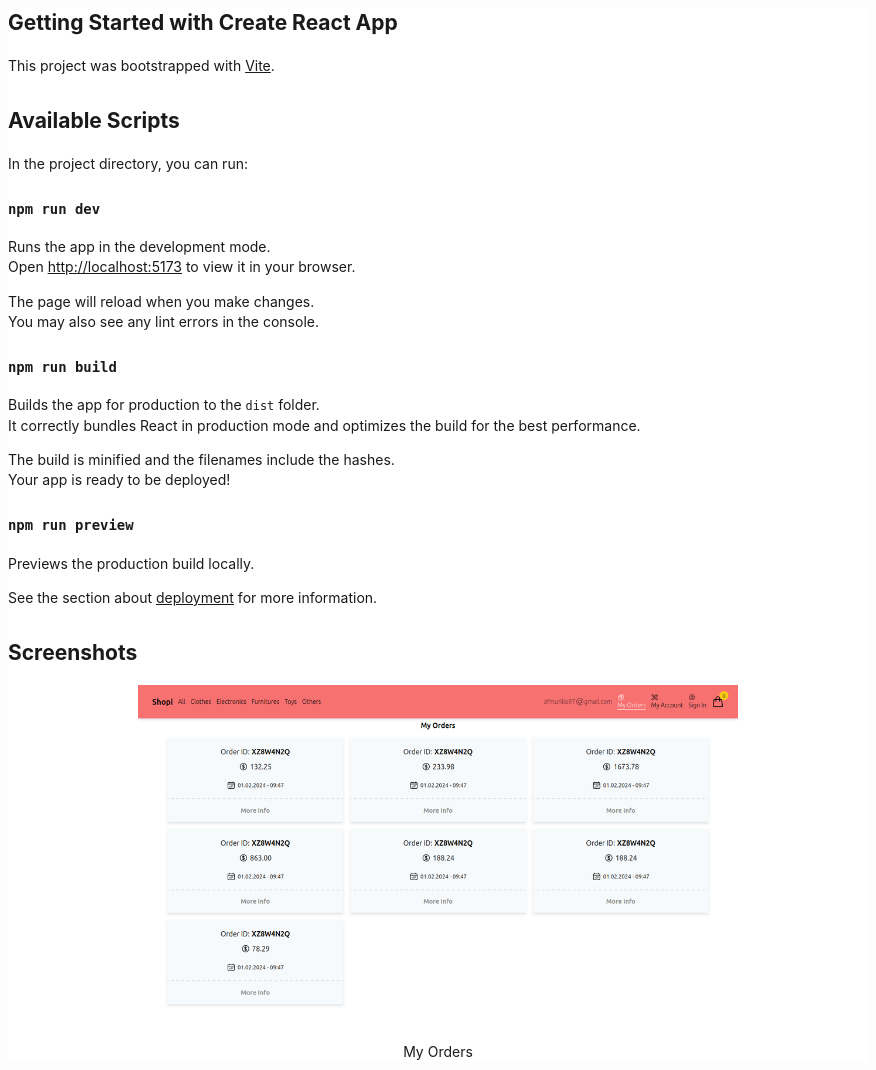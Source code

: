 
## Getting Started with Create React App

This project was bootstrapped with [Vite](https://vitejs.dev/).

## Available Scripts

In the project directory, you can run:

### `npm run dev`

Runs the app in the development mode.\
Open [http://localhost:5173](http://localhost:5173) to view it in your browser.

The page will reload when you make changes.\
You may also see any lint errors in the console.

### `npm run build`

Builds the app for production to the `dist` folder.\
It correctly bundles React in production mode and optimizes the build for the best performance.

The build is minified and the filenames include the hashes.\
Your app is ready to be deployed!

### `npm run preview`

Previews the production build locally.

See the section about [deployment](https://vitejs.dev/guide/static-deploy.html) for more information.

## Screenshots

<div align="center">
  <img src="public/screenshots/Screenshot_1.png" alt="My Orders" width="600">
  <p>My Orders</p>
  